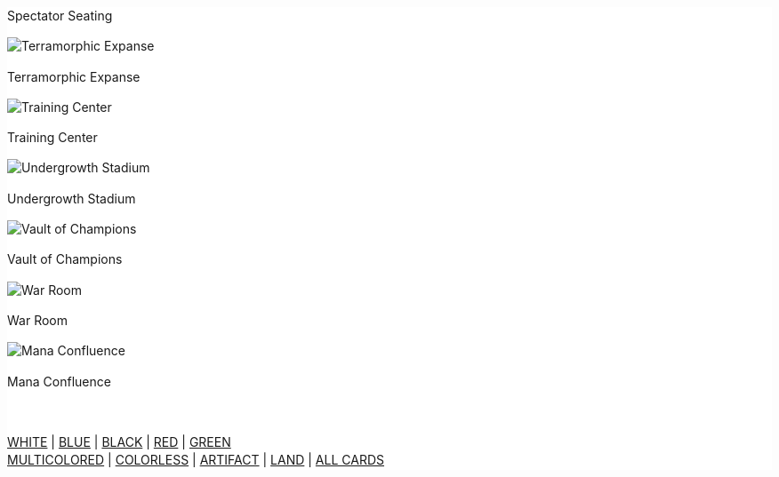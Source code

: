 Spectator Seating




![Terramorphic Expanse](https://media.wizards.com/2020/cmr/en_tOvps0xEJ1.png)  

Terramorphic Expanse




![Training Center](https://media.wizards.com/2020/cmr/en_aw8jaJG7Z6.png)  

Training Center




![Undergrowth Stadium](https://media.wizards.com/2020/cmr/en_2inHUiIEBd.png)  

Undergrowth Stadium




![Vault of Champions](https://media.wizards.com/2020/cmr/en_1KI3NY5skR.png)  

Vault of Champions




![War Room](https://media.wizards.com/2020/cmr/en_IjQwJhXPPY.png)  

War Room




![Mana Confluence](https://media.wizards.com/2020/cmr/en_qjI8lxgA1f.png)  

Mana Confluence




 


[WHITE](#) | [BLUE](#) | [BLACK](#) | [RED](#) | [GREEN](#)  
[MULTICOLORED](#) | [COLORLESS](#) | [ARTIFACT](#) | [LAND](#) | [ALL CARDS](#)







